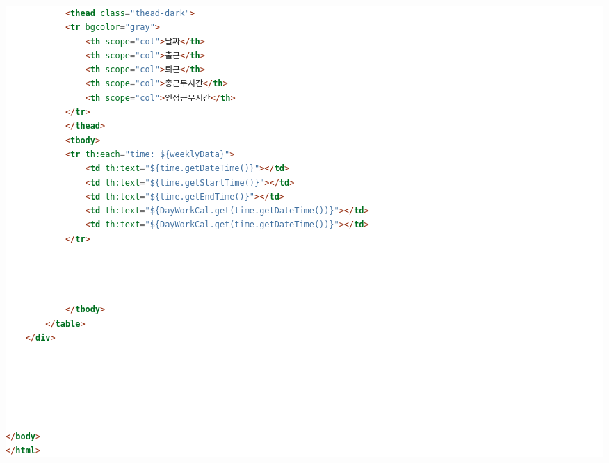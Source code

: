 ```html
            <thead class="thead-dark">
            <tr bgcolor="gray">
                <th scope="col">날짜</th>
                <th scope="col">출근</th>
                <th scope="col">퇴근</th>
                <th scope="col">총근무시간</th>
                <th scope="col">인정근무시간</th>
            </tr>
            </thead>
            <tbody>
            <tr th:each="time: ${weeklyData}">
                <td th:text="${time.getDateTime()}"></td>
                <td th:text="${time.getStartTime()}"></td>
                <td th:text="${time.getEndTime()}"></td>
                <td th:text="${DayWorkCal.get(time.getDateTime())}"></td>
                <td th:text="${DayWorkCal.get(time.getDateTime())}"></td>
            </tr>




            </tbody>
        </table>
    </div>






</body>
</html>
```